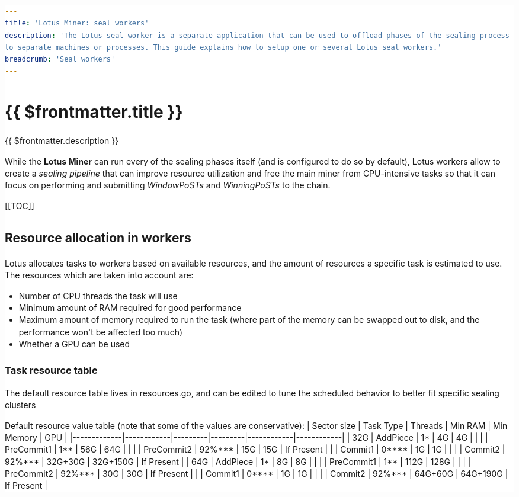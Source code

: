 ```yaml
---
title: 'Lotus Miner: seal workers'
description: 'The Lotus seal worker is a separate application that can be used to offload phases of the sealing process to separate machines or processes. This guide explains how to setup one or several Lotus seal workers.'
breadcrumb: 'Seal workers'
---
```


# {{ $frontmatter.title }}

{{ $frontmatter.description }}

While the **Lotus Miner** can run every of the sealing phases itself (and is configured to do so by default), Lotus workers allow to create a _sealing pipeline_ that can improve resource utilization and free the main miner from CPU-intensive tasks so that it can focus on performing and submitting _WindowPoSTs_ and _WinningPoSTs_ to the chain.

[[TOC]]

## Resource allocation in workers

Lotus allocates tasks to workers based on available resources, and the amount of resources a specific task is estimated to use. The resources which are taken into account are:
- Number of CPU threads the task will use
- Minimum amount of RAM required for good performance
- Maximum amount of memory required to run the task (where part of the memory can be swapped out to disk, and the performance won't be affected too much)
- Whether a GPU can be used

### Task resource table

The default resource table lives in [resources.go](https://github.com/filecoin-project/lotus/blob/master/extern/sector-storage/resources.go#L47), and can be edited to tune the scheduled behavior to better fit specific sealing clusters

Default resource value table (note that some of the values are conservative):
| Sector size | Task Type  | Threads | Min RAM | Min Memory | GPU        |
|-------------|------------|---------|---------|------------|------------|
|     32G     | AddPiece   | 1*      | 4G      | 4G         |            |
|             | PreCommit1 | 1**     | 56G     | 64G        |            |
|             | PreCommit2 | 92%***  | 15G     | 15G        | If Present |
|             | Commit1    | 0****   | 1G      | 1G         |            |
|             | Commit2    | 92%***  | 32G+30G | 32G+150G   | If Present |
|     64G     | AddPiece   | 1*      | 8G      | 8G         |            |
|             | PreCommit1 | 1**     | 112G    | 128G       |            |
|             | PreCommit2 | 92%***  | 30G     | 30G        | If Present |
|             | Commit1    | 0****   | 1G      | 1G         |            |
|             | Commit2    | 92%***  | 64G+60G | 64G+190G   | If Present |
